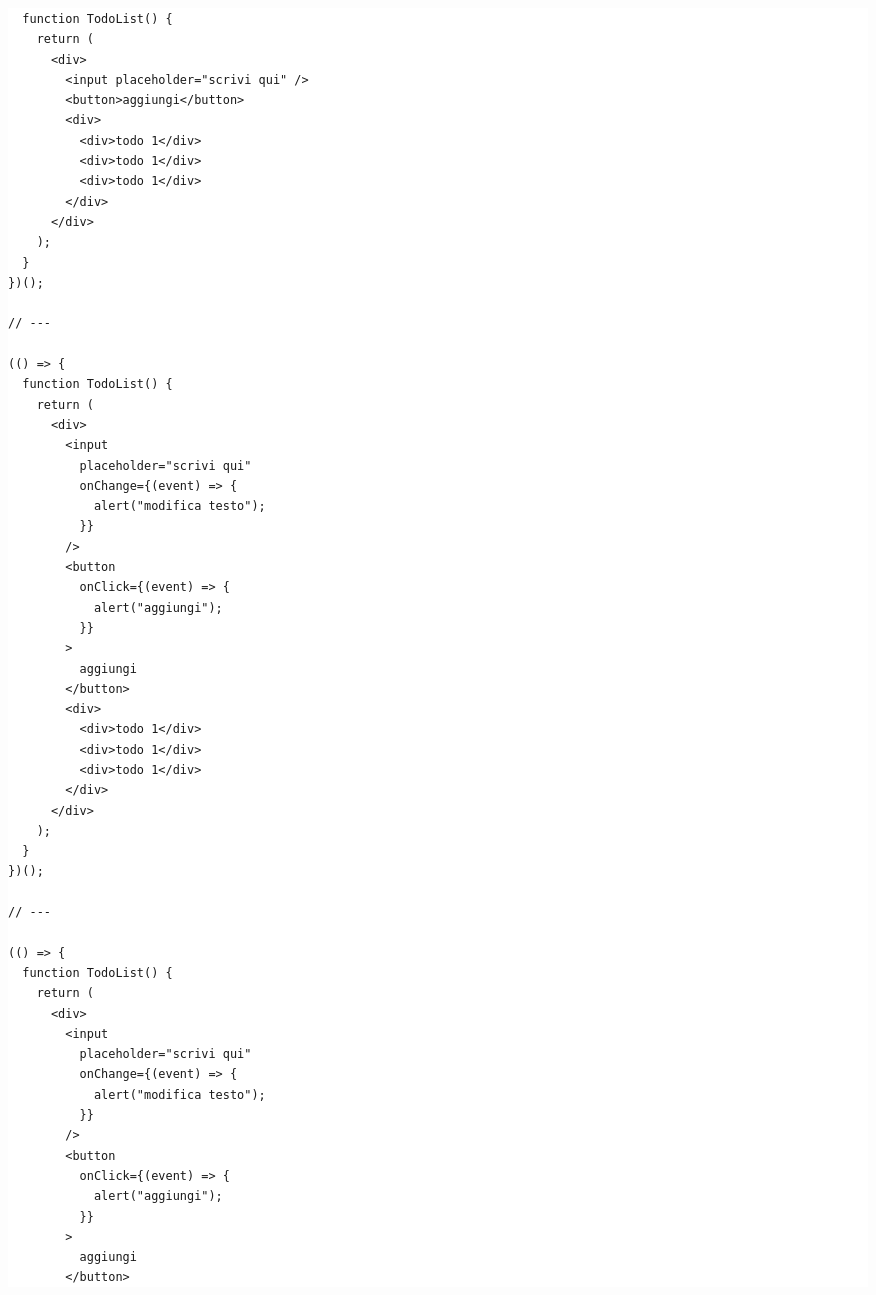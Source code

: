 ```tsx
  function TodoList() {
    return (
      <div>
        <input placeholder="scrivi qui" />
        <button>aggiungi</button>
        <div>
          <div>todo 1</div>
          <div>todo 1</div>
          <div>todo 1</div>
        </div>
      </div>
    );
  }
})();

// ---

(() => {
  function TodoList() {
    return (
      <div>
        <input
          placeholder="scrivi qui"
          onChange={(event) => {
            alert("modifica testo");
          }}
        />
        <button
          onClick={(event) => {
            alert("aggiungi");
          }}
        >
          aggiungi
        </button>
        <div>
          <div>todo 1</div>
          <div>todo 1</div>
          <div>todo 1</div>
        </div>
      </div>
    );
  }
})();

// ---

(() => {
  function TodoList() {
    return (
      <div>
        <input
          placeholder="scrivi qui"
          onChange={(event) => {
            alert("modifica testo");
          }}
        />
        <button
          onClick={(event) => {
            alert("aggiungi");
          }}
        >
          aggiungi
        </button>
```